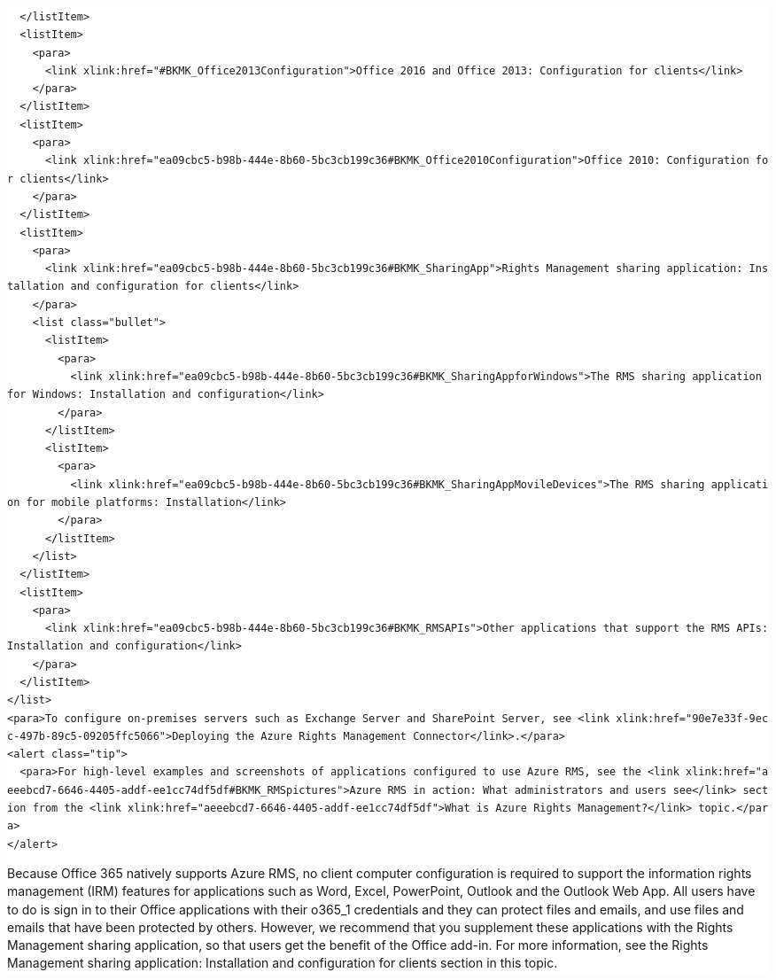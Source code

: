       </listItem>
      <listItem>
        <para>
          <link xlink:href="#BKMK_Office2013Configuration">Office 2016 and Office 2013: Configuration for clients</link>
        </para>
      </listItem>
      <listItem>
        <para>
          <link xlink:href="ea09cbc5-b98b-444e-8b60-5bc3cb199c36#BKMK_Office2010Configuration">Office 2010: Configuration for clients</link>
        </para>
      </listItem>
      <listItem>
        <para>
          <link xlink:href="ea09cbc5-b98b-444e-8b60-5bc3cb199c36#BKMK_SharingApp">Rights Management sharing application: Installation and configuration for clients</link>
        </para>
        <list class="bullet">
          <listItem>
            <para>
              <link xlink:href="ea09cbc5-b98b-444e-8b60-5bc3cb199c36#BKMK_SharingAppforWindows">The RMS sharing application for Windows: Installation and configuration</link>
            </para>
          </listItem>
          <listItem>
            <para>
              <link xlink:href="ea09cbc5-b98b-444e-8b60-5bc3cb199c36#BKMK_SharingAppMovileDevices">The RMS sharing application for mobile platforms: Installation</link>
            </para>
          </listItem>
        </list>
      </listItem>
      <listItem>
        <para>
          <link xlink:href="ea09cbc5-b98b-444e-8b60-5bc3cb199c36#BKMK_RMSAPIs">Other applications that support the RMS APIs: Installation and configuration</link>
        </para>
      </listItem>
    </list>
    <para>To configure on-premises servers such as Exchange Server and SharePoint Server, see <link xlink:href="90e7e33f-9ecc-497b-89c5-09205ffc5066">Deploying the Azure Rights Management Connector</link>.</para>
    <alert class="tip">
      <para>For high-level examples and screenshots of applications configured to use Azure RMS, see the <link xlink:href="aeeebcd7-6646-4405-addf-ee1cc74df5df#BKMK_RMSpictures">Azure RMS in action: What administrators and users see</link> section from the <link xlink:href="aeeebcd7-6646-4405-addf-ee1cc74df5df">What is Azure Rights Management?</link> topic.</para>
    </alert>
  </introduction>
  <section address="BKMK_O365">
    <title>Office 365: Configuration for clients and online services</title>
    <content>
      <para>Because Office 365 natively supports Azure RMS, no client computer configuration is required to support the information rights management (IRM) features for applications such as Word, Excel, PowerPoint, Outlook and the Outlook Web App. All users have to do is sign in to their Office applications with their <token>o365_1</token> credentials and they can protect files and emails, and use files and emails that have been protected by others.  </para>
      <para>However, we recommend that you supplement these applications with the Rights Management sharing application, so that users get the benefit of the Office add-in. For more information, see the <link xlink:href="ea09cbc5-b98b-444e-8b60-5bc3cb199c36#BKMK_SharingApp">Rights Management sharing application: Installation and configuration for clients</link> section in this topic.</para>
    </content>
    <sections>